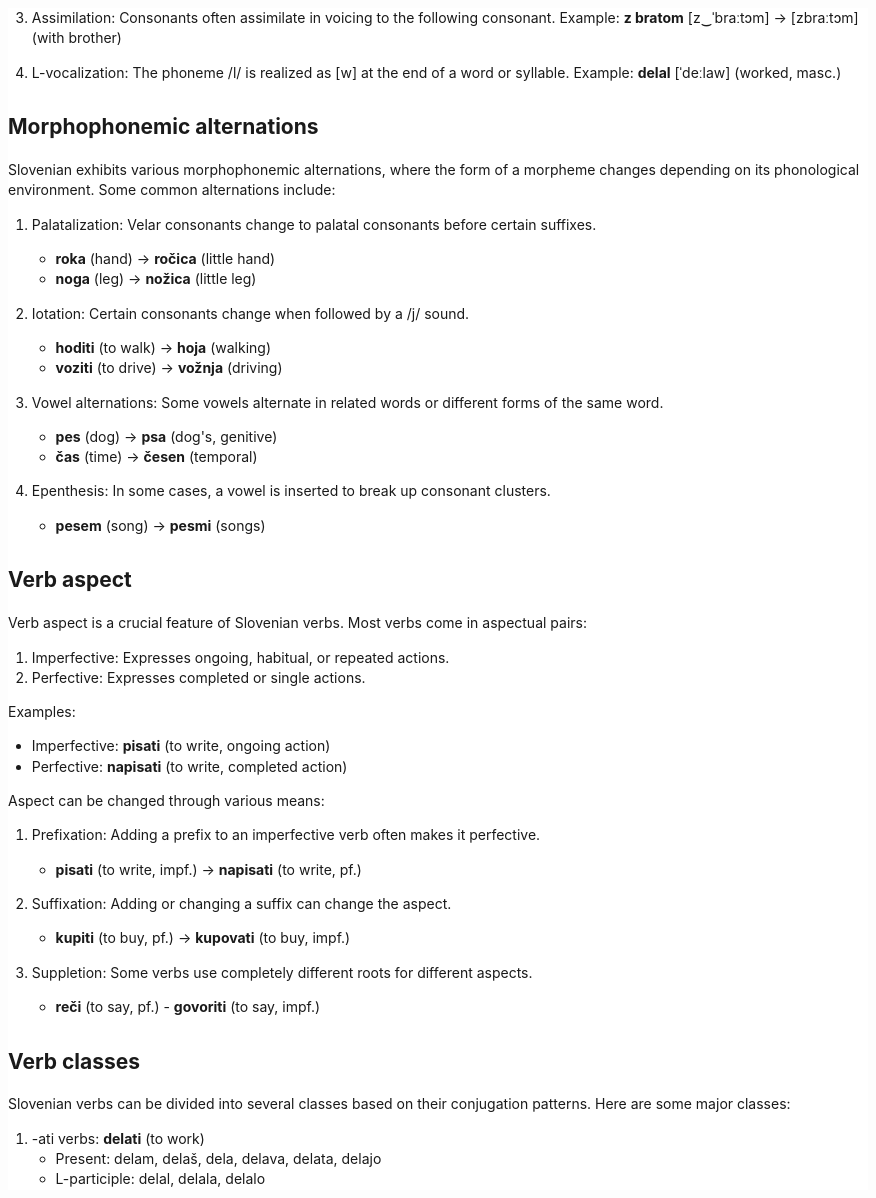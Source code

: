 3. Assimilation: Consonants often assimilate in voicing to the following consonant.
   Example: **z bratom** [z‿ˈbraːtɔm] → [zbraːtɔm] (with brother)

4. L-vocalization: The phoneme /l/ is realized as [w] at the end of a word or syllable.
   Example: **delal** [ˈdeːlaw] (worked, masc.)

## Morphophonemic alternations

Slovenian exhibits various morphophonemic alternations, where the form of a morpheme changes depending on its phonological environment. Some common alternations include:

1. Palatalization: Velar consonants change to palatal consonants before certain suffixes.
   - **roka** (hand) → **ročica** (little hand)
   - **noga** (leg) → **nožica** (little leg)

2. Iotation: Certain consonants change when followed by a /j/ sound.
   - **hoditi** (to walk) → **hoja** (walking)
   - **voziti** (to drive) → **vožnja** (driving)

3. Vowel alternations: Some vowels alternate in related words or different forms of the same word.
   - **pes** (dog) → **psa** (dog's, genitive)
   - **čas** (time) → **česen** (temporal)

4. Epenthesis: In some cases, a vowel is inserted to break up consonant clusters.
   - **pesem** (song) → **pesmi** (songs)

## Verb aspect

Verb aspect is a crucial feature of Slovenian verbs. Most verbs come in aspectual pairs:

1. Imperfective: Expresses ongoing, habitual, or repeated actions.
2. Perfective: Expresses completed or single actions.

Examples:
- Imperfective: **pisati** (to write, ongoing action)
- Perfective: **napisati** (to write, completed action)

Aspect can be changed through various means:
1. Prefixation: Adding a prefix to an imperfective verb often makes it perfective.
   - **pisati** (to write, impf.) → **napisati** (to write, pf.)

2. Suffixation: Adding or changing a suffix can change the aspect.
   - **kupiti** (to buy, pf.) → **kupovati** (to buy, impf.)

3. Suppletion: Some verbs use completely different roots for different aspects.
   - **reči** (to say, pf.) - **govoriti** (to say, impf.)

## Verb classes

Slovenian verbs can be divided into several classes based on their conjugation patterns. Here are some major classes:

1. -ati verbs:
   **delati** (to work)
   - Present: delam, delaš, dela, delava, delata, delajo
   - L-participle: delal, delala, delalo
